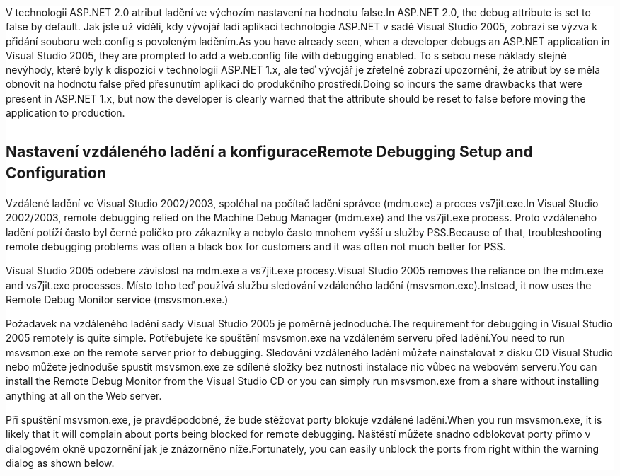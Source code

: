 <span data-ttu-id="4c75a-359">V technologii ASP.NET 2.0 atribut ladění ve výchozím nastavení na hodnotu false.</span><span class="sxs-lookup"><span data-stu-id="4c75a-359">In ASP.NET 2.0, the debug attribute is set to false by default.</span></span> <span data-ttu-id="4c75a-360">Jak jste už viděli, kdy vývojář ladí aplikaci technologie ASP.NET v sadě Visual Studio 2005, zobrazí se výzva k přidání souboru web.config s povoleným laděním.</span><span class="sxs-lookup"><span data-stu-id="4c75a-360">As you have already seen, when a developer debugs an ASP.NET application in Visual Studio 2005, they are prompted to add a web.config file with debugging enabled.</span></span> <span data-ttu-id="4c75a-361">To s sebou nese náklady stejné nevýhody, které byly k dispozici v technologii ASP.NET 1.x, ale teď vývojář je zřetelně zobrazí upozornění, že atribut by se měla obnovit na hodnotu false před přesunutím aplikaci do produkčního prostředí.</span><span class="sxs-lookup"><span data-stu-id="4c75a-361">Doing so incurs the same drawbacks that were present in ASP.NET 1.x, but now the developer is clearly warned that the attribute should be reset to false before moving the application to production.</span></span>

## <a name="remote-debugging-setup-and-configuration"></a><span data-ttu-id="4c75a-362">Nastavení vzdáleného ladění a konfigurace</span><span class="sxs-lookup"><span data-stu-id="4c75a-362">Remote Debugging Setup and Configuration</span></span>

<span data-ttu-id="4c75a-363">Vzdálené ladění ve Visual Studio 2002/2003, spoléhal na počítač ladění správce (mdm.exe) a proces vs7jit.exe.</span><span class="sxs-lookup"><span data-stu-id="4c75a-363">In Visual Studio 2002/2003, remote debugging relied on the Machine Debug Manager (mdm.exe) and the vs7jit.exe process.</span></span> <span data-ttu-id="4c75a-364">Proto vzdáleného ladění potíží často byl černé políčko pro zákazníky a nebylo často mnohem vyšší u služby PSS.</span><span class="sxs-lookup"><span data-stu-id="4c75a-364">Because of that, troubleshooting remote debugging problems was often a black box for customers and it was often not much better for PSS.</span></span>

<span data-ttu-id="4c75a-365">Visual Studio 2005 odebere závislost na mdm.exe a vs7jit.exe procesy.</span><span class="sxs-lookup"><span data-stu-id="4c75a-365">Visual Studio 2005 removes the reliance on the mdm.exe and vs7jit.exe processes.</span></span> <span data-ttu-id="4c75a-366">Místo toho teď používá službu sledování vzdáleného ladění (msvsmon.exe).</span><span class="sxs-lookup"><span data-stu-id="4c75a-366">Instead, it now uses the Remote Debug Monitor service (msvsmon.exe.)</span></span>

<span data-ttu-id="4c75a-367">Požadavek na vzdáleného ladění sady Visual Studio 2005 je poměrně jednoduché.</span><span class="sxs-lookup"><span data-stu-id="4c75a-367">The requirement for debugging in Visual Studio 2005 remotely is quite simple.</span></span> <span data-ttu-id="4c75a-368">Potřebujete ke spuštění msvsmon.exe na vzdáleném serveru před ladění.</span><span class="sxs-lookup"><span data-stu-id="4c75a-368">You need to run msvsmon.exe on the remote server prior to debugging.</span></span> <span data-ttu-id="4c75a-369">Sledování vzdáleného ladění můžete nainstalovat z disku CD Visual Studio nebo můžete jednoduše spustit msvsmon.exe ze sdílené složky bez nutnosti instalace nic vůbec na webovém serveru.</span><span class="sxs-lookup"><span data-stu-id="4c75a-369">You can install the Remote Debug Monitor from the Visual Studio CD or you can simply run msvsmon.exe from a share without installing anything at all on the Web server.</span></span>

<span data-ttu-id="4c75a-370">Při spuštění msvsmon.exe, je pravděpodobné, že bude stěžovat porty blokuje vzdálené ladění.</span><span class="sxs-lookup"><span data-stu-id="4c75a-370">When you run msvsmon.exe, it is likely that it will complain about ports being blocked for remote debugging.</span></span> <span data-ttu-id="4c75a-371">Naštěstí můžete snadno odblokovat porty přímo v dialogovém okně upozornění jak je znázorněno níže.</span><span class="sxs-lookup"><span data-stu-id="4c75a-371">Fortunately, you can easily unblock the ports from right within the warning dialog as shown below.</span></span>
